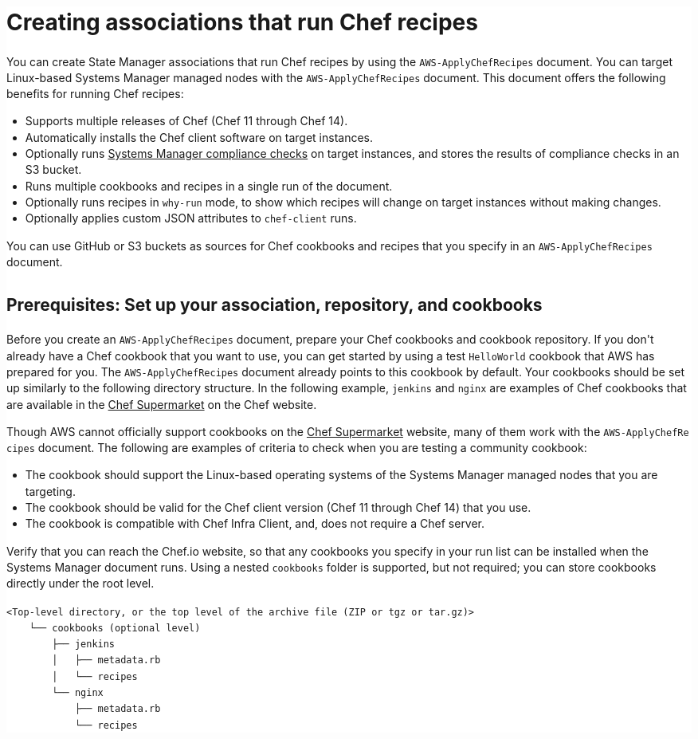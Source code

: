 # Creating associations that run Chef recipes<a name="systems-manager-state-manager-chef"></a>

You can create State Manager associations that run Chef recipes by using the `AWS-ApplyChefRecipes` document\. You can target Linux\-based Systems Manager managed nodes with the `AWS-ApplyChefRecipes` document\. This document offers the following benefits for running Chef recipes:
+ Supports multiple releases of Chef \(Chef 11 through Chef 14\)\.
+ Automatically installs the Chef client software on target instances\.
+ Optionally runs [Systems Manager compliance checks](systems-manager-compliance.md) on target instances, and stores the results of compliance checks in an S3 bucket\.
+ Runs multiple cookbooks and recipes in a single run of the document\.
+ Optionally runs recipes in `why-run` mode, to show which recipes will change on target instances without making changes\.
+ Optionally applies custom JSON attributes to `chef-client` runs\.

You can use GitHub or S3 buckets as sources for Chef cookbooks and recipes that you specify in an `AWS-ApplyChefRecipes` document\.

## Prerequisites: Set up your association, repository, and cookbooks<a name="state-manager-chef-prereqs"></a>

Before you create an `AWS-ApplyChefRecipes` document, prepare your Chef cookbooks and cookbook repository\. If you don't already have a Chef cookbook that you want to use, you can get started by using a test `HelloWorld` cookbook that AWS has prepared for you\. The `AWS-ApplyChefRecipes` document already points to this cookbook by default\. Your cookbooks should be set up similarly to the following directory structure\. In the following example, `jenkins` and `nginx` are examples of Chef cookbooks that are available in the [Chef Supermarket](https://supermarket.chef.io/) on the Chef website\.

Though AWS cannot officially support cookbooks on the [Chef Supermarket](https://supermarket.chef.io/) website, many of them work with the `AWS-ApplyChefRecipes` document\. The following are examples of criteria to check when you are testing a community cookbook:
+ The cookbook should support the Linux\-based operating systems of the Systems Manager managed nodes that you are targeting\.
+ The cookbook should be valid for the Chef client version \(Chef 11 through Chef 14\) that you use\.
+ The cookbook is compatible with Chef Infra Client, and, does not require a Chef server\.

Verify that you can reach the Chef\.io website, so that any cookbooks you specify in your run list can be installed when the Systems Manager document runs\. Using a nested `cookbooks` folder is supported, but not required; you can store cookbooks directly under the root level\.

```
<Top-level directory, or the top level of the archive file (ZIP or tgz or tar.gz)>
    └── cookbooks (optional level)
        ├── jenkins
        │   ├── metadata.rb
        │   └── recipes
        └── nginx
            ├── metadata.rb
            └── recipes
```
